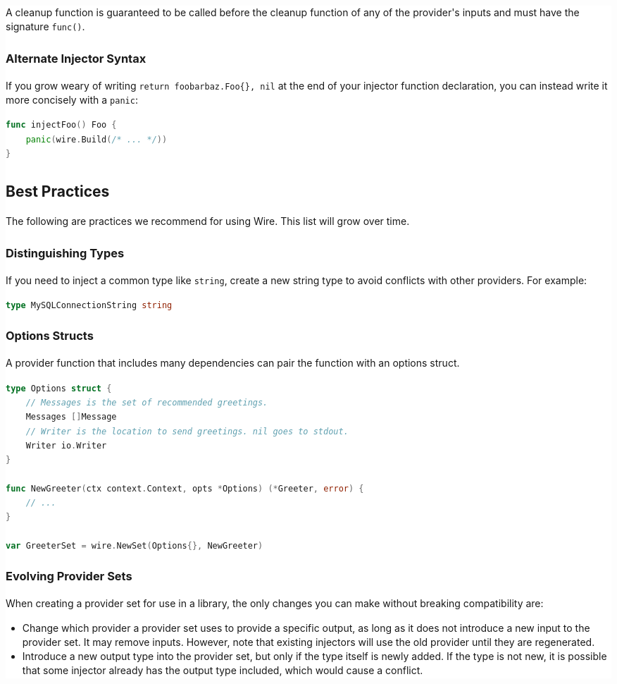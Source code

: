A cleanup function is guaranteed to be called before the cleanup function of any
of the provider's inputs and must have the signature `func()`.

### Alternate Injector Syntax

If you grow weary of writing `return foobarbaz.Foo{}, nil` at the end of your
injector function declaration, you can instead write it more concisely with a
`panic`:

```go
func injectFoo() Foo {
    panic(wire.Build(/* ... */))
}
```

## Best Practices

The following are practices we recommend for using Wire. This list will grow
over time.

### Distinguishing Types

If you need to inject a common type like `string`, create a new string type to
avoid conflicts with other providers. For example:

```go
type MySQLConnectionString string
```

### Options Structs

A provider function that includes many dependencies can pair the function with
an options struct.

```go
type Options struct {
    // Messages is the set of recommended greetings.
    Messages []Message
    // Writer is the location to send greetings. nil goes to stdout.
    Writer io.Writer
}

func NewGreeter(ctx context.Context, opts *Options) (*Greeter, error) {
    // ...
}

var GreeterSet = wire.NewSet(Options{}, NewGreeter)
```

### Evolving Provider Sets

When creating a provider set for use in a library, the only changes you can make
without breaking compatibility are:

-   Change which provider a provider set uses to provide a specific output, as
    long as it does not introduce a new input to the provider set. It may remove
    inputs. However, note that existing injectors will use the old provider
    until they are regenerated.
-   Introduce a new output type into the provider set, but only if the type
    itself is newly added. If the type is not new, it is possible that some
    injector already has the output type included, which would cause a conflict.
